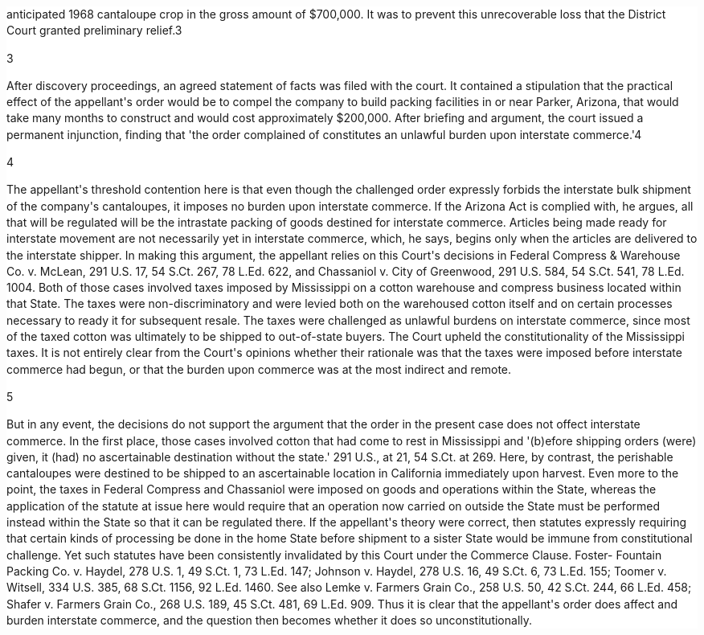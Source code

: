 anticipated 1968 cantaloupe crop in the gross amount of $700,000. It was to
prevent this unrecoverable loss that the District Court granted preliminary
relief.3

3

After discovery proceedings, an agreed statement of facts was filed with the
court. It contained a stipulation that the practical effect of the appellant's
order would be to compel the company to build packing facilities in or near
Parker, Arizona, that would take many months to construct and would cost
approximately $200,000. After briefing and argument, the court issued a
permanent injunction, finding that 'the order complained of constitutes an
unlawful burden upon interstate commerce.'4

4

The appellant's threshold contention here is that even though the challenged
order expressly forbids the interstate bulk shipment of the company's
cantaloupes, it imposes no burden upon interstate commerce. If the Arizona Act
is complied with, he argues, all that will be regulated will be the intrastate
packing of goods destined for interstate commerce. Articles being made ready
for interstate movement are not necessarily yet in interstate commerce, which,
he says, begins only when the articles are delivered to the interstate
shipper. In making this argument, the appellant relies on this Court's
decisions in Federal Compress & Warehouse Co. v. McLean, 291 U.S. 17, 54 S.Ct.
267, 78 L.Ed. 622, and Chassaniol v. City of Greenwood, 291 U.S. 584, 54 S.Ct.
541, 78 L.Ed. 1004. Both of those cases involved taxes imposed by Mississippi
on a cotton warehouse and compress business located within that State. The
taxes were non-discriminatory and were levied both on the warehoused cotton
itself and on certain processes necessary to ready it for subsequent resale.
The taxes were challenged as unlawful burdens on interstate commerce, since
most of the taxed cotton was ultimately to be shipped to out-of-state buyers.
The Court upheld the constitutionality of the Mississippi taxes. It is not
entirely clear from the Court's opinions whether their rationale was that the
taxes were imposed before interstate commerce had begun, or that the burden
upon commerce was at the most indirect and remote.

5

But in any event, the decisions do not support the argument that the order in
the present case does not offect interstate commerce. In the first place,
those cases involved cotton that had come to rest in Mississippi and '(b)efore
shipping orders (were) given, it (had) no ascertainable destination without
the state.' 291 U.S., at 21, 54 S.Ct. at 269. Here, by contrast, the
perishable cantaloupes were destined to be shipped to an ascertainable
location in California immediately upon harvest. Even more to the point, the
taxes in Federal Compress and Chassaniol were imposed on goods and operations
within the State, whereas the application of the statute at issue here would
require that an operation now carried on outside the State must be performed
instead within the State so that it can be regulated there. If the appellant's
theory were correct, then statutes expressly requiring that certain kinds of
processing be done in the home State before shipment to a sister State would
be immune from constitutional challenge. Yet such statutes have been
consistently invalidated by this Court under the Commerce Clause. Foster-
Fountain Packing Co. v. Haydel, 278 U.S. 1, 49 S.Ct. 1, 73 L.Ed. 147; Johnson
v. Haydel, 278 U.S. 16, 49 S.Ct. 6, 73 L.Ed. 155; Toomer v. Witsell, 334 U.S.
385, 68 S.Ct. 1156, 92 L.Ed. 1460. See also Lemke v. Farmers Grain Co., 258
U.S. 50, 42 S.Ct. 244, 66 L.Ed. 458; Shafer v. Farmers Grain Co., 268 U.S.
189, 45 S.Ct. 481, 69 L.Ed. 909. Thus it is clear that the appellant's order
does affect and burden interstate commerce, and the question then becomes
whether it does so unconstitutionally.
